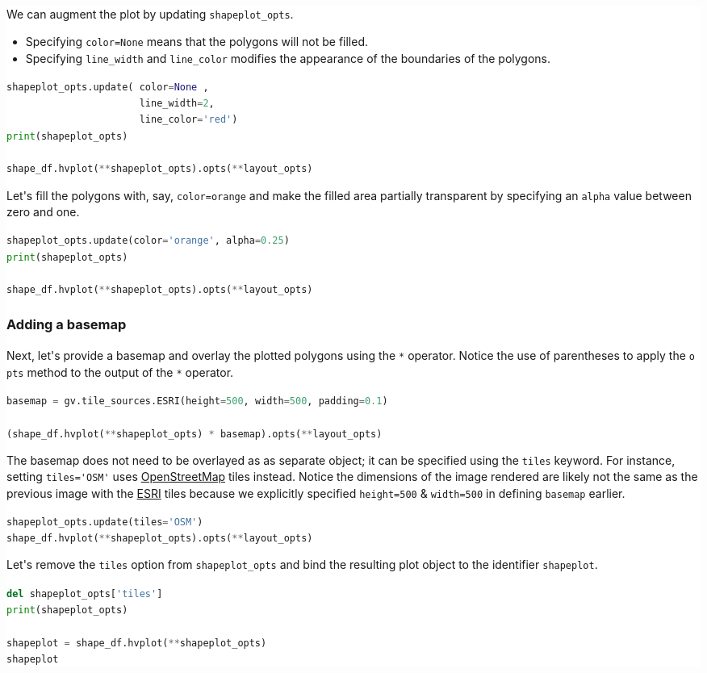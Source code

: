
We can augment the plot by updating `shapeplot_opts`.
+ Specifying `color=None` means that the polygons will not be filled.
+ Specifying `line_width` and `line_color` modifies the appearance of the boundaries of the polygons.


```python jupyter={"source_hidden": true}
shapeplot_opts.update( color=None ,
                       line_width=2,
                       line_color='red')
print(shapeplot_opts)

shape_df.hvplot(**shapeplot_opts).opts(**layout_opts)
```


Let's fill the polygons with, say, `color=orange`  and make the filled area partially transparent by specifying an `alpha` value between zero and one.


```python jupyter={"source_hidden": true}
shapeplot_opts.update(color='orange', alpha=0.25)
print(shapeplot_opts)

shape_df.hvplot(**shapeplot_opts).opts(**layout_opts)
```

### Adding a basemap


Next, let's provide a basemap and overlay the plotted polygons using the `*` operator. Notice the use of parentheses to apply the `opts` method to the output of the `*` operator.


```python jupyter={"source_hidden": true}
basemap = gv.tile_sources.ESRI(height=500, width=500, padding=0.1)

(shape_df.hvplot(**shapeplot_opts) * basemap).opts(**layout_opts)
```


The basemap does not need to be overlayed as as separate object; it can be specified using the `tiles` keyword. For instance, setting `tiles='OSM'` uses [OpenStreetMap](ttps://www.openstreetmap.org) tiles instead. Notice the dimensions of the image rendered are likely not the same as the previous image with the [ESRI](https://www.esri.com) tiles because we explicitly specified `height=500` & `width=500` in defining `basemap` earlier.


```python jupyter={"source_hidden": true}
shapeplot_opts.update(tiles='OSM')
shape_df.hvplot(**shapeplot_opts).opts(**layout_opts)
```


Let's remove the `tiles` option from `shapeplot_opts` and bind the resulting plot object to the identifier `shapeplot`.


```python jupyter={"source_hidden": true}
del shapeplot_opts['tiles']
print(shapeplot_opts)

shapeplot = shape_df.hvplot(**shapeplot_opts)
shapeplot
```
